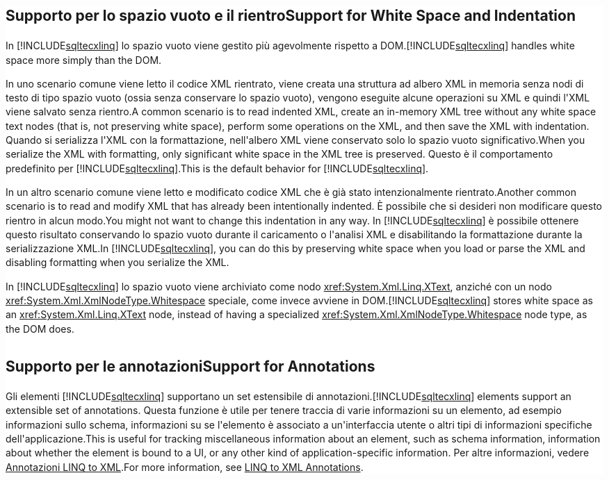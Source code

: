 ## <a name="support-for-white-space-and-indentation"></a><span data-ttu-id="9c576-153">Supporto per lo spazio vuoto e il rientro</span><span class="sxs-lookup"><span data-stu-id="9c576-153">Support for White Space and Indentation</span></span>  
 <span data-ttu-id="9c576-154">In [!INCLUDE[sqltecxlinq](~/includes/sqltecxlinq-md.md)] lo spazio vuoto viene gestito più agevolmente rispetto a DOM.</span><span class="sxs-lookup"><span data-stu-id="9c576-154">[!INCLUDE[sqltecxlinq](~/includes/sqltecxlinq-md.md)] handles white space more simply than the DOM.</span></span>  
  
 <span data-ttu-id="9c576-155">In uno scenario comune viene letto il codice XML rientrato, viene creata una struttura ad albero XML in memoria senza nodi di testo di tipo spazio vuoto (ossia senza conservare lo spazio vuoto), vengono eseguite alcune operazioni su XML e quindi l'XML viene salvato senza rientro.</span><span class="sxs-lookup"><span data-stu-id="9c576-155">A common scenario is to read indented XML, create an in-memory XML tree without any white space text nodes (that is, not preserving white space), perform some operations on the XML, and then save the XML with indentation.</span></span> <span data-ttu-id="9c576-156">Quando si serializza l'XML con la formattazione, nell'albero XML viene conservato solo lo spazio vuoto significativo.</span><span class="sxs-lookup"><span data-stu-id="9c576-156">When you serialize the XML with formatting, only significant white space in the XML tree is preserved.</span></span> <span data-ttu-id="9c576-157">Questo è il comportamento predefinito per [!INCLUDE[sqltecxlinq](~/includes/sqltecxlinq-md.md)].</span><span class="sxs-lookup"><span data-stu-id="9c576-157">This is the default behavior for [!INCLUDE[sqltecxlinq](~/includes/sqltecxlinq-md.md)].</span></span>  
  
 <span data-ttu-id="9c576-158">In un altro scenario comune viene letto e modificato codice XML che è già stato intenzionalmente rientrato.</span><span class="sxs-lookup"><span data-stu-id="9c576-158">Another common scenario is to read and modify XML that has already been intentionally indented.</span></span> <span data-ttu-id="9c576-159">È possibile che si desideri non modificare questo rientro in alcun modo.</span><span class="sxs-lookup"><span data-stu-id="9c576-159">You might not want to change this indentation in any way.</span></span> <span data-ttu-id="9c576-160">In [!INCLUDE[sqltecxlinq](~/includes/sqltecxlinq-md.md)] è possibile ottenere questo risultato conservando lo spazio vuoto durante il caricamento o l'analisi XML e disabilitando la formattazione durante la serializzazione XML.</span><span class="sxs-lookup"><span data-stu-id="9c576-160">In [!INCLUDE[sqltecxlinq](~/includes/sqltecxlinq-md.md)], you can do this by preserving white space when you load or parse the XML and disabling formatting when you serialize the XML.</span></span>  
  
 <span data-ttu-id="9c576-161">In [!INCLUDE[sqltecxlinq](~/includes/sqltecxlinq-md.md)] lo spazio vuoto viene archiviato come nodo <xref:System.Xml.Linq.XText>, anziché con un nodo <xref:System.Xml.XmlNodeType.Whitespace> speciale, come invece avviene in DOM.</span><span class="sxs-lookup"><span data-stu-id="9c576-161">[!INCLUDE[sqltecxlinq](~/includes/sqltecxlinq-md.md)] stores white space as an <xref:System.Xml.Linq.XText> node, instead of having a specialized <xref:System.Xml.XmlNodeType.Whitespace> node type, as the DOM does.</span></span>  
  
## <a name="support-for-annotations"></a><span data-ttu-id="9c576-162">Supporto per le annotazioni</span><span class="sxs-lookup"><span data-stu-id="9c576-162">Support for Annotations</span></span>  
 <span data-ttu-id="9c576-163">Gli elementi [!INCLUDE[sqltecxlinq](~/includes/sqltecxlinq-md.md)] supportano un set estensibile di annotazioni.</span><span class="sxs-lookup"><span data-stu-id="9c576-163">[!INCLUDE[sqltecxlinq](~/includes/sqltecxlinq-md.md)] elements support an extensible set of annotations.</span></span> <span data-ttu-id="9c576-164">Questa funzione è utile per tenere traccia di varie informazioni su un elemento, ad esempio informazioni sullo schema, informazioni su se l'elemento è associato a un'interfaccia utente o altri tipi di informazioni specifiche dell'applicazione.</span><span class="sxs-lookup"><span data-stu-id="9c576-164">This is useful for tracking miscellaneous information about an element, such as schema information, information about whether the element is bound to a UI, or any other kind of application-specific information.</span></span> <span data-ttu-id="9c576-165">Per altre informazioni, vedere [Annotazioni LINQ to XML](./linq-to-xml-annotations.md).</span><span class="sxs-lookup"><span data-stu-id="9c576-165">For more information, see [LINQ to XML Annotations](./linq-to-xml-annotations.md).</span></span>  
  
